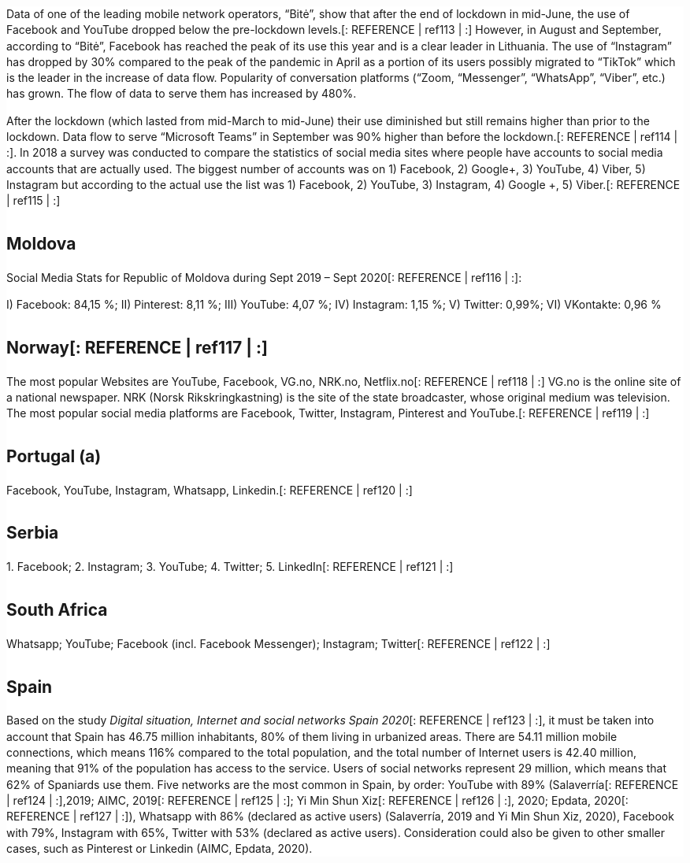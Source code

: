 Data of one of the leading mobile network operators, “Bitė”, show that after the end of lockdown in mid-June, the use of Facebook and YouTube dropped below the pre-lockdown levels.[: REFERENCE | ref113 | :] However, in August and September, according to “Bitė”, Facebook has reached the peak of its use this year and is a clear leader in Lithuania. The use of “Instagram” has dropped by 30% compared to the peak of the pandemic in April as a portion of its users possibly migrated to “TikTok” which is the leader in the increase of data flow. Popularity of conversation platforms (“Zoom, “Messenger”, “WhatsApp”, “Viber”, etc.) has grown. The flow of data to serve them has increased by 480%.

After the lockdown (which lasted from mid-March to mid-June) their use diminished but still remains higher than prior to the lockdown. Data flow to serve “Microsoft Teams” in September was 90% higher than before the lockdown.[: REFERENCE | ref114 | :]. In 2018 a survey was conducted to compare the statistics of social media sites where people have accounts to social media accounts that are actually used. The biggest number of accounts was on 1) Facebook, 2) Google+, 3) YouTube, 4) Viber, 5) Instagram but according to the actual use the list was 1) Facebook, 2) YouTube, 3) Instagram, 4) Google +, 5) Viber.[: REFERENCE | ref115 | :]

## Moldova

Social Media Stats for Republic of Moldova during Sept 2019 – Sept 2020[: REFERENCE | ref116 | :]:

I) Facebook: 84,15 %; II) Pinterest: 8,11 %; III) YouTube: 4,07 %; IV) Instagram: 1,15 %; V) Twitter: 0,99%; VI) VKontakte: 0,96 %

## Norway[: REFERENCE | ref117 | :]

The most popular Websites are YouTube, Facebook, VG.no, NRK.no, Netflix.no[: REFERENCE | ref118 | :] VG.no is the online site of a national newspaper. NRK (Norsk Rikskringkastning) is the site of the state broadcaster, whose original medium was television. The most popular social media platforms are Facebook, Twitter, Instagram, Pinterest and YouTube.[: REFERENCE | ref119 | :]

## Portugal (a)

Facebook, YouTube, Instagram, Whatsapp, Linkedin.[: REFERENCE | ref120 | :]

## Serbia

1\. Facebook; 2. Instagram; 3. YouTube; 4. Twitter; 5. LinkedIn[: REFERENCE | ref121 | :]

## South Africa

Whatsapp; YouTube; Facebook (incl. Facebook Messenger); Instagram; Twitter[: REFERENCE | ref122 | :]

## Spain

Based on the study *Digital situation, Internet and social networks Spain 2020*[: REFERENCE | ref123 | :], it must be taken into account that Spain has 46.75 million inhabitants, 80% of them living in urbanized areas. There are 54.11 million mobile connections, which means 116% compared to the total population, and the total number of Internet users is 42.40 million, meaning that 91% of the population has access to the service. Users of social networks represent 29 million, which means that 62% of Spaniards use them. Five networks are the most common in Spain, by order: YouTube with 89% (Salaverría[: REFERENCE | ref124 | :],2019; AIMC, 2019[: REFERENCE | ref125 | :]; Yi Min Shun Xiz[: REFERENCE | ref126 | :], 2020; Epdata, 2020[: REFERENCE | ref127 | :]), Whatsapp with 86% (declared as active users) (Salaverría, 2019 and Yi Min Shun Xiz, 2020), Facebook with 79%, Instagram with 65%, Twitter with 53% (declared as active users). Consideration could also be given to other smaller cases, such as Pinterest or Linkedin (AIMC, Epdata, 2020).
